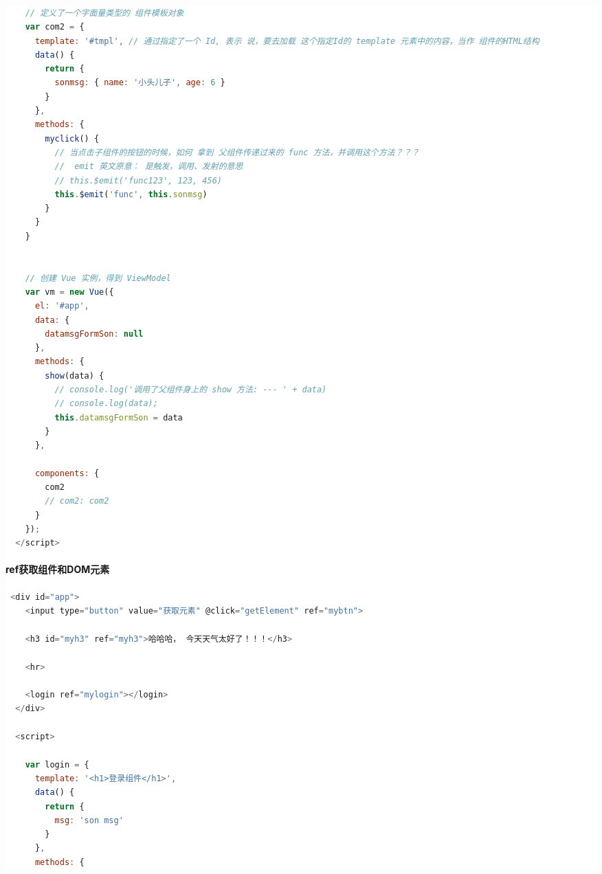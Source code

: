 ```javascript
    // 定义了一个字面量类型的 组件模板对象
    var com2 = {
      template: '#tmpl', // 通过指定了一个 Id, 表示 说，要去加载 这个指定Id的 template 元素中的内容，当作 组件的HTML结构
      data() {
        return {
          sonmsg: { name: '小头儿子', age: 6 }
        }
      },
      methods: {
        myclick() {
          // 当点击子组件的按钮的时候，如何 拿到 父组件传递过来的 func 方法，并调用这个方法？？？
          //  emit 英文原意： 是触发，调用、发射的意思
          // this.$emit('func123', 123, 456)
          this.$emit('func', this.sonmsg)
        }
      }
    }


    // 创建 Vue 实例，得到 ViewModel
    var vm = new Vue({
      el: '#app',
      data: {
        datamsgFormSon: null
      },
      methods: {
        show(data) {
          // console.log('调用了父组件身上的 show 方法: --- ' + data)
          // console.log(data);
          this.datamsgFormSon = data
        }
      },

      components: {
        com2
        // com2: com2
      }
    });
  </script>
```

#### ref获取组件和DOM元素

```javascript
 <div id="app">
    <input type="button" value="获取元素" @click="getElement" ref="mybtn">

    <h3 id="myh3" ref="myh3">哈哈哈， 今天天气太好了！！！</h3>

    <hr>

    <login ref="mylogin"></login>
  </div>

  <script>

    var login = {
      template: '<h1>登录组件</h1>',
      data() {
        return {
          msg: 'son msg'
        }
      },
      methods: {
```